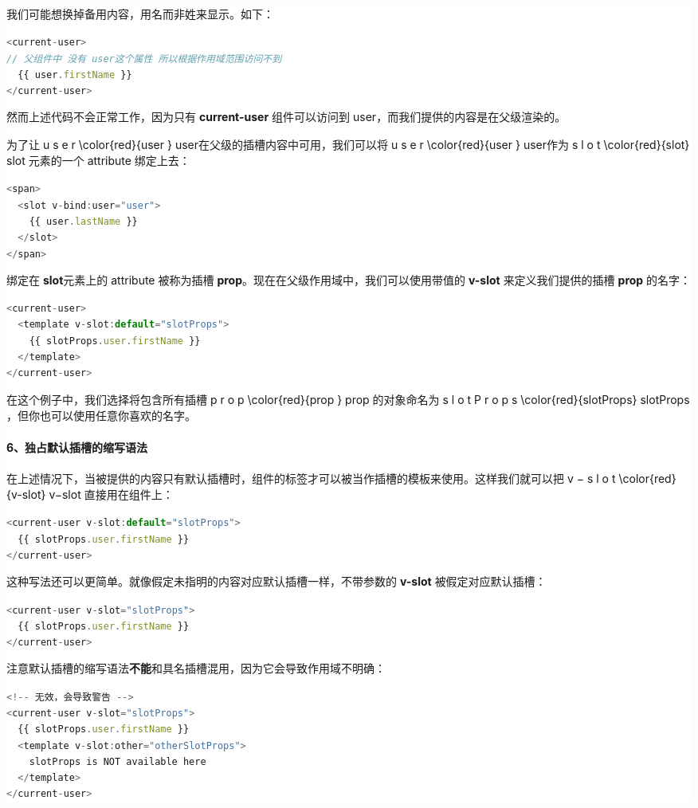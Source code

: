 我们可能想换掉备用内容，用名而非姓来显示。如下：

```js
<current-user>
// 父组件中 没有 user这个属性 所以根据作用域范围访问不到
  {{ user.firstName }}
</current-user>
```

然而上述代码不会正常工作，因为只有 **current-user** 组件可以访问到 user，而我们提供的内容是在父级渲染的。

为了让 u s e r \\color{red}{user } user在父级的插槽内容中可用，我们可以将 u s e r \\color{red}{user } user作为 s l o t \\color{red}{slot} slot 元素的一个 attribute 绑定上去：

```js
<span>
  <slot v-bind:user="user">
    {{ user.lastName }}
  </slot>
</span>
```

绑定在 **slot**元素上的 attribute 被称为插槽 **prop**。现在在父级作用域中，我们可以使用带值的 **v-slot** 来定义我们提供的插槽 **prop** 的名字：

```js
<current-user>
  <template v-slot:default="slotProps">
    {{ slotProps.user.firstName }}
  </template>
</current-user>
```

在这个例子中，我们选择将包含所有插槽 p r o p \\color{red}{prop } prop 的对象命名为 s l o t P r o p s \\color{red}{slotProps} slotProps ，但你也可以使用任意你喜欢的名字。

#### 6、独占默认插槽的缩写语法

在上述情况下，当被提供的内容只有默认插槽时，组件的标签才可以被当作插槽的模板来使用。这样我们就可以把 v − s l o t \\color{red}{v-slot} v−slot 直接用在组件上：

```js
<current-user v-slot:default="slotProps">
  {{ slotProps.user.firstName }}
</current-user>
```

这种写法还可以更简单。就像假定未指明的内容对应默认插槽一样，不带参数的 **v-slot** 被假定对应默认插槽：

```js
<current-user v-slot="slotProps">
  {{ slotProps.user.firstName }}
</current-user>
```

注意默认插槽的缩写语法**不能**和具名插槽混用，因为它会导致作用域不明确：

```js
<!-- 无效，会导致警告 -->
<current-user v-slot="slotProps">
  {{ slotProps.user.firstName }}
  <template v-slot:other="otherSlotProps">
    slotProps is NOT available here
  </template>
</current-user>
```
